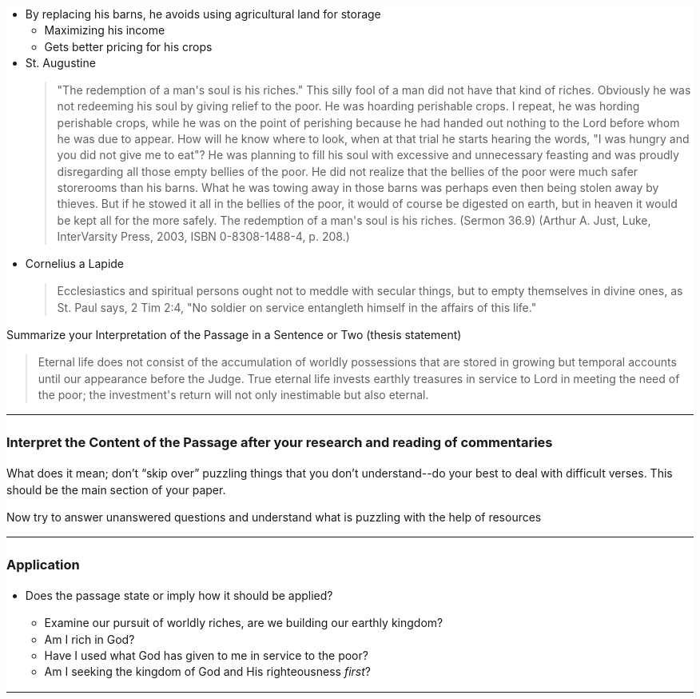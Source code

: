 - By replacing his barns, he avoids using agricultural land for storage
  - Maximizing his income
  - Gets better pricing for his crops
- St. Augustine
  > "The redemption of a man's soul is his riches." This silly fool of a man did not have that kind of riches. Obviously he was not  redeeming his soul by giving relief to the poor. He was hoarding perishable crops. I repeat, he was hording perishable crops, while he was on the point of perishing because he had handed out nothing to the Lord before whom he was due to appear. How will he know where to look, when at that trial he starts hearing the words, "I was hungry and you did not give me to eat"? He was planning to fill his soul with excessive and unnecessary feasting and was proudly disregarding all those empty bellies of the poor. He did not realize that the bellies of the poor were much safer storerooms than his barns. What he was towing away in those barns was perhaps even then being stolen away by thieves. But if he stowed it all in the bellies of the poor, it would of course be digested on earth, but in heaven it would be kept all for the more safely. The redemption of a man's soul is his riches. (Sermon 36.9)
  > (Arthur A. Just, Luke, InterVarsity Press, 2003, ISBN 0-8308-1488-4, p. 208.)
- Cornelius a Lapide
  > Ecclesiastics and spiritual persons ought not to meddle with secular things, but to empty themselves in divine ones, as St. Paul says, 2 Tim 2:4, "No soldier on service entangleth himself in the affairs of this life."

Summarize your Interpretation of the Passage in a Sentence or Two (thesis statement)

> Eternal life does not consist of the accumulation of worldly possessions that are stored in growing but temporal accounts until our appearance before the Judge. True eternal life invests earthly treasures in service to Lord in meeting the need of the poor; the investment's return will not only inestimable but also eternal.

----

### Interpret the Content of the Passage after your research and reading of commentaries

What does it mean; don’t “skip over” puzzling things that you don’t understand--do your best to deal with difficult verses. This should be the main section of your paper.

Now try to answer unanswered questions and understand what is puzzling with the help of resources

----

### Application

- Does the passage state or imply how it should be applied?

  - Examine our pursuit of worldly riches, are we building our earthly kingdom?
  - Am I rich in God?
  - Have I used what God has given to me in service to the poor?
  - Am I seeking the kingdom of God and His righteousness _first_?



<hr class='logo' />
